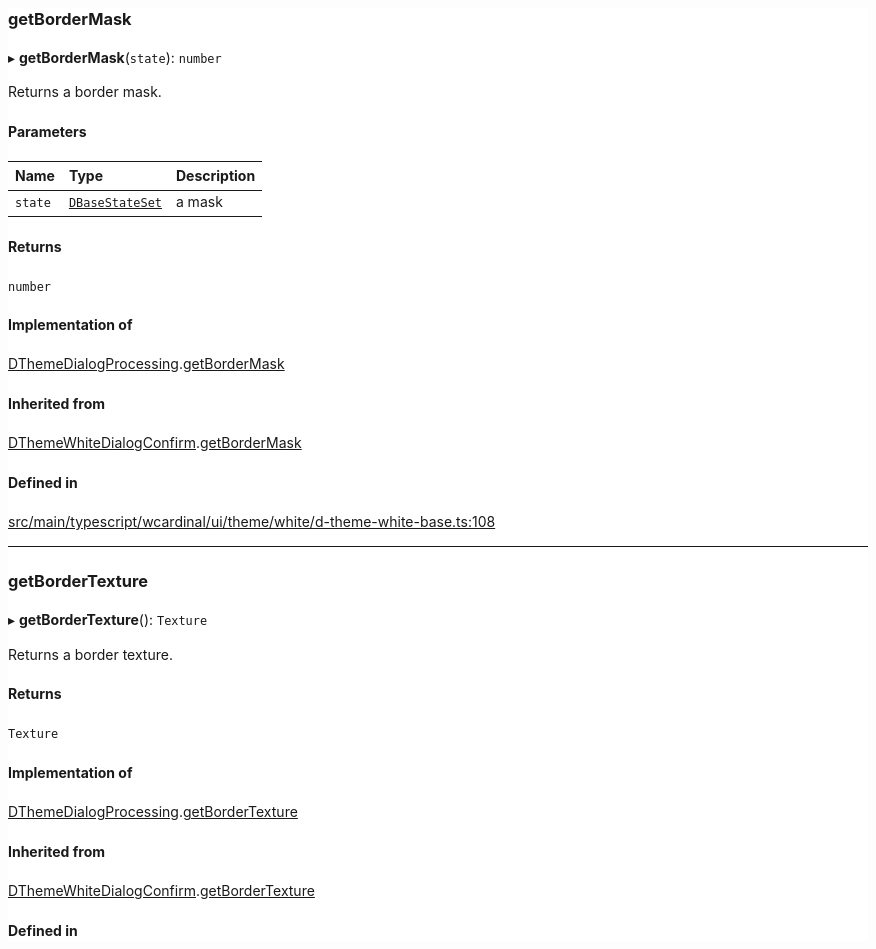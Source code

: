 ### getBorderMask

▸ **getBorderMask**(`state`): `number`

Returns a border mask.

#### Parameters

| Name | Type | Description |
| :------ | :------ | :------ |
| `state` | [`DBaseStateSet`](../interfaces/DBaseStateSet.md) | a mask |

#### Returns

`number`

#### Implementation of

[DThemeDialogProcessing](../interfaces/DThemeDialogProcessing.md).[getBorderMask](../interfaces/DThemeDialogProcessing.md#getbordermask)

#### Inherited from

[DThemeWhiteDialogConfirm](DThemeWhiteDialogConfirm.md).[getBorderMask](DThemeWhiteDialogConfirm.md#getbordermask)

#### Defined in

[src/main/typescript/wcardinal/ui/theme/white/d-theme-white-base.ts:108](https://github.com/winter-cardinal/winter-cardinal-ui/blob/v0.407.0/src/main/typescript/wcardinal/ui/theme/white/d-theme-white-base.ts#L108)

___

### getBorderTexture

▸ **getBorderTexture**(): `Texture`

Returns a border texture.

#### Returns

`Texture`

#### Implementation of

[DThemeDialogProcessing](../interfaces/DThemeDialogProcessing.md).[getBorderTexture](../interfaces/DThemeDialogProcessing.md#getbordertexture)

#### Inherited from

[DThemeWhiteDialogConfirm](DThemeWhiteDialogConfirm.md).[getBorderTexture](DThemeWhiteDialogConfirm.md#getbordertexture)

#### Defined in
